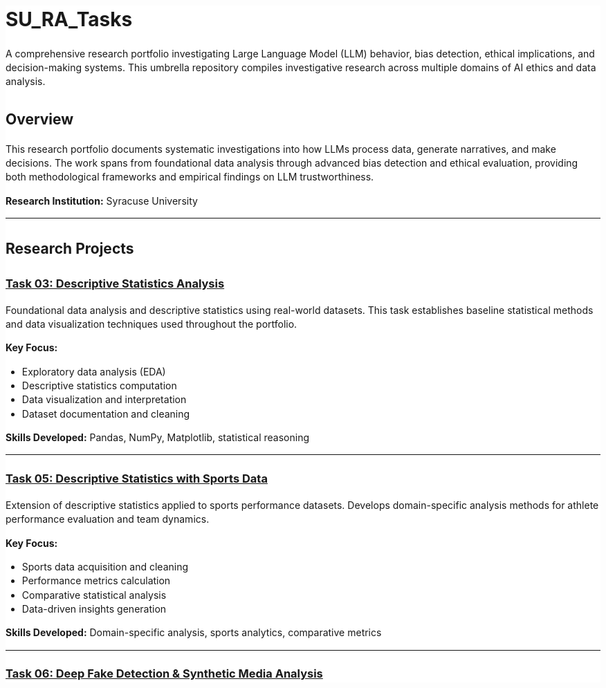 # SU_RA_Tasks

A comprehensive research portfolio investigating Large Language Model (LLM) behavior, bias detection, ethical implications, and decision-making systems. This umbrella repository compiles investigative research across multiple domains of AI ethics and data analysis.

## Overview

This research portfolio documents systematic investigations into how LLMs process data, generate narratives, and make decisions. The work spans from foundational data analysis through advanced bias detection and ethical evaluation, providing both methodological frameworks and empirical findings on LLM trustworthiness.

**Research Institution:** Syracuse University 

---

## Research Projects

### [Task 03: Descriptive Statistics Analysis](./SU_RA_Task_03_Descriptive_Stats)

Foundational data analysis and descriptive statistics using real-world datasets. This task establishes baseline statistical methods and data visualization techniques used throughout the portfolio.

**Key Focus:**
- Exploratory data analysis (EDA)
- Descriptive statistics computation
- Data visualization and interpretation
- Dataset documentation and cleaning

**Skills Developed:** Pandas, NumPy, Matplotlib, statistical reasoning

---

### [Task 05: Descriptive Statistics with Sports Data](./SU_RA_Task_05_Descriptive_Stats)

Extension of descriptive statistics applied to sports performance datasets. Develops domain-specific analysis methods for athlete performance evaluation and team dynamics.

**Key Focus:**
- Sports data acquisition and cleaning
- Performance metrics calculation
- Comparative statistical analysis
- Data-driven insights generation

**Skills Developed:** Domain-specific analysis, sports analytics, comparative metrics

---

### [Task 06: Deep Fake Detection & Synthetic Media Analysis](./SU_RA_Task_06_Deep_Fake)
